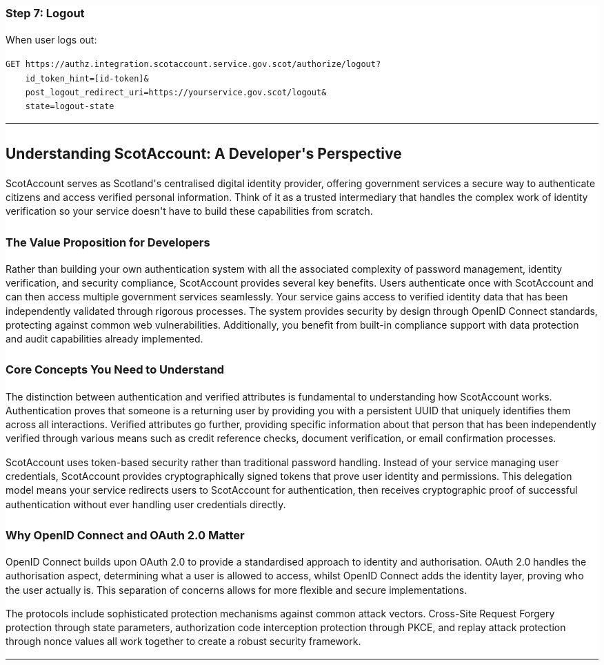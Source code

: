 ### Step 7: Logout

When user logs out:

```http
GET https://authz.integration.scotaccount.service.gov.scot/authorize/logout?
    id_token_hint=[id-token]&
    post_logout_redirect_uri=https://yourservice.gov.scot/logout&
    state=logout-state
```

---

## Understanding ScotAccount: A Developer's Perspective

ScotAccount serves as Scotland's centralised digital identity provider, offering government services a secure way to authenticate citizens and access verified personal information. Think of it as a trusted intermediary that handles the complex work of identity verification so your service doesn't have to build these capabilities from scratch.

### The Value Proposition for Developers

Rather than building your own authentication system with all the associated complexity of password management, identity verification, and security compliance, ScotAccount provides several key benefits. Users authenticate once with ScotAccount and can then access multiple government services seamlessly. Your service gains access to verified identity data that has been independently validated through rigorous processes. The system provides security by design through OpenID Connect standards, protecting against common web vulnerabilities. Additionally, you benefit from built-in compliance support with data protection and audit capabilities already implemented.

### Core Concepts You Need to Understand

The distinction between authentication and verified attributes is fundamental to understanding how ScotAccount works. Authentication proves that someone is a returning user by providing you with a persistent UUID that uniquely identifies them across all interactions. Verified attributes go further, providing specific information about that person that has been independently verified through various means such as credit reference checks, document verification, or email confirmation processes.

ScotAccount uses token-based security rather than traditional password handling. Instead of your service managing user credentials, ScotAccount provides cryptographically signed tokens that prove user identity and permissions. This delegation model means your service redirects users to ScotAccount for authentication, then receives cryptographic proof of successful authentication without ever handling user credentials directly.

### Why OpenID Connect and OAuth 2.0 Matter

OpenID Connect builds upon OAuth 2.0 to provide a standardised approach to identity and authorisation. OAuth 2.0 handles the authorisation aspect, determining what a user is allowed to access, whilst OpenID Connect adds the identity layer, proving who the user actually is. This separation of concerns allows for more flexible and secure implementations.

The protocols include sophisticated protection mechanisms against common attack vectors. Cross-Site Request Forgery protection through state parameters, authorization code interception protection through PKCE, and replay attack protection through nonce values all work together to create a robust security framework.

---